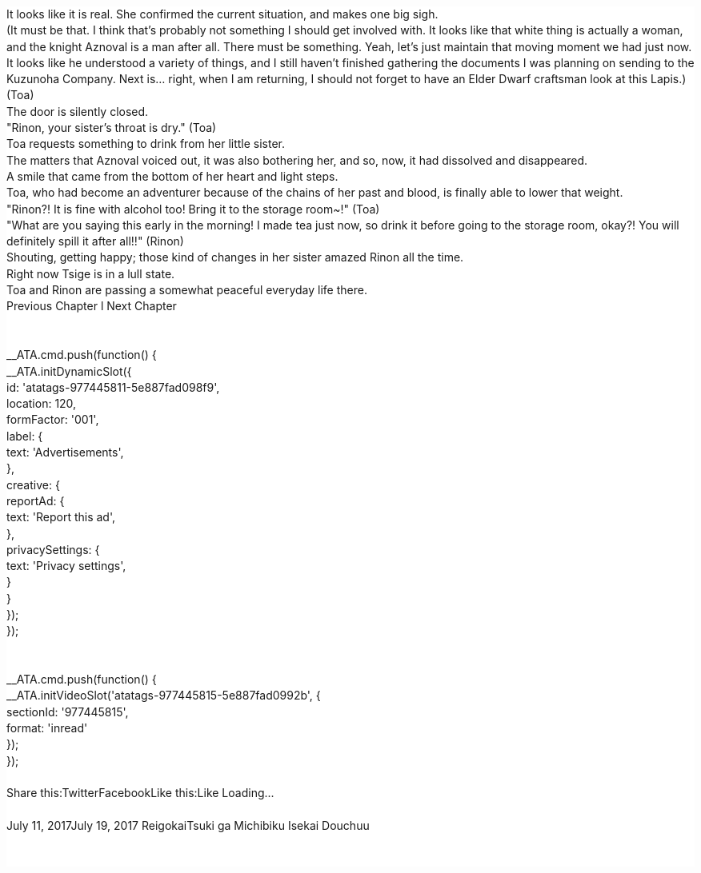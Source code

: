 It looks like it is real. She confirmed the current situation, and makes one big sigh.<br/>
(It must be that. I think that’s probably not something I should get involved with. It looks like that white thing is actually a woman, and the knight Aznoval is a man after all. There must be something. Yeah, let’s just maintain that moving moment we had just now. It looks like he understood a variety of things, and I still haven’t finished gathering the documents I was planning on sending to the Kuzunoha Company. Next is… right, when I am returning, I should not forget to have an Elder Dwarf craftsman look at this Lapis.) (Toa)<br/>
The door is silently closed.<br/>
"Rinon, your sister’s throat is dry." (Toa)<br/>
Toa requests something to drink from her little sister.<br/>
The matters that Aznoval voiced out, it was also bothering her, and so, now, it had dissolved and disappeared.<br/>
A smile that came from the bottom of her heart and light steps.<br/>
Toa, who had become an adventurer because of the chains of her past and blood, is finally able to lower that weight.<br/>
"Rinon?! It is fine with alcohol too! Bring it to the storage room~!" (Toa)<br/>
"What are you saying this early in the morning! I made tea just now, so drink it before going to the storage room, okay?! You will definitely spill it after all!!" (Rinon)<br/>
Shouting, getting happy; those kind of changes in her sister amazed Rinon all the time.<br/>
 Right now Tsige is in a lull state.<br/>
Toa and Rinon are passing a somewhat peaceful everyday life there. <br/>
Previous Chapter l Next Chapter<br/>
<br/>
<br/>
				__ATA.cmd.push(function() {<br/>
					__ATA.initDynamicSlot({<br/>
						id: 'atatags-977445811-5e887fad098f9',<br/>
						location: 120,<br/>
						formFactor: '001',<br/>
						label: {<br/>
							text: 'Advertisements',<br/>
						},<br/>
						creative: {<br/>
							reportAd: {<br/>
								text: 'Report this ad',<br/>
							},<br/>
							privacySettings: {<br/>
								text: 'Privacy settings',<br/>
							}<br/>
						}<br/>
					});<br/>
				});<br/>
			<br/>
<br/>
            __ATA.cmd.push(function() {<br/>
                __ATA.initVideoSlot('atatags-977445815-5e887fad0992b', {<br/>
                    sectionId: '977445815',<br/>
                    format: 'inread'<br/>
                });<br/>
            });<br/>
        <br/>
Share this:TwitterFacebookLike this:Like Loading... <br/>
<br/>
July 11, 2017July 19, 2017 ReigokaiTsuki ga Michibiku Isekai Douchuu <br/>
<br/>
<br/>
